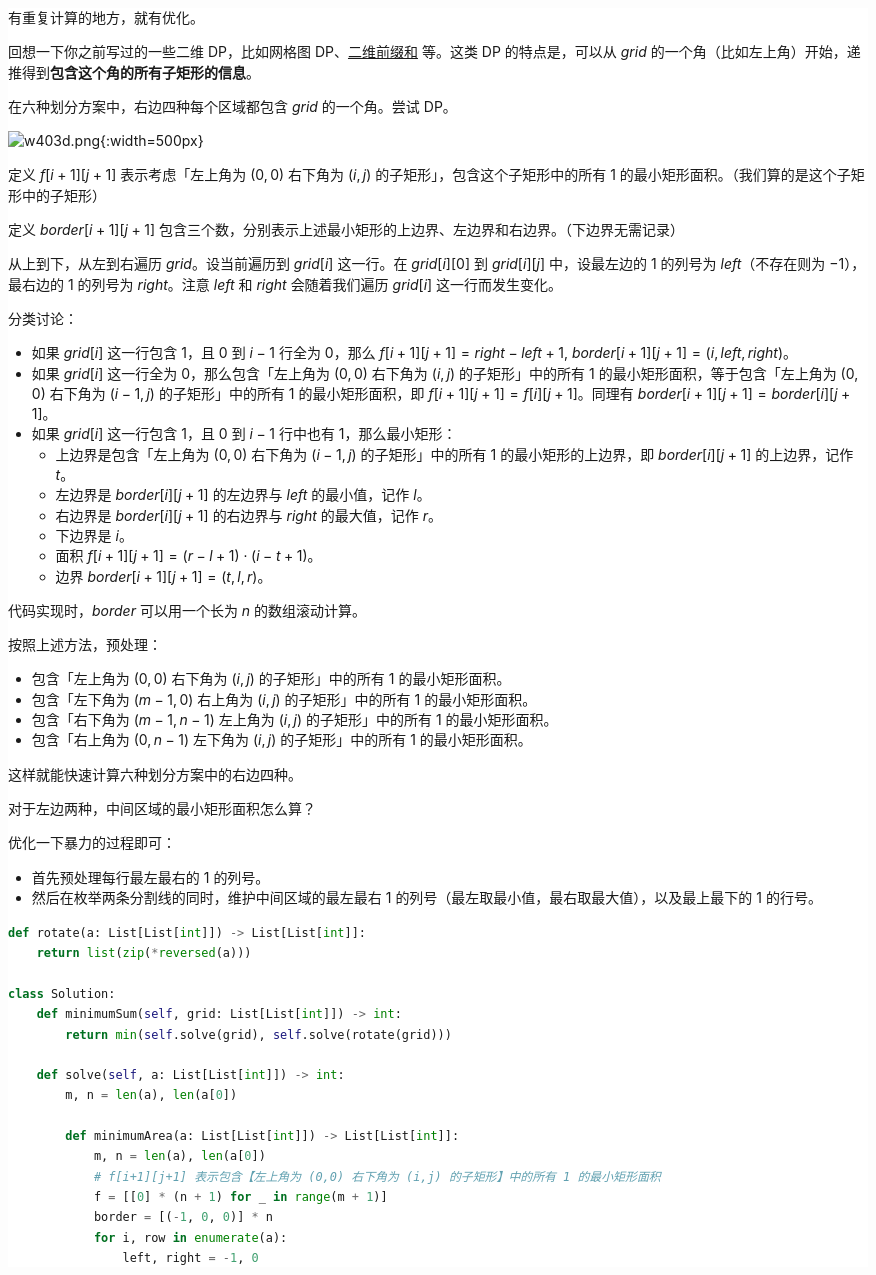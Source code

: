 有重复计算的地方，就有优化。

回想一下你之前写过的一些二维 DP，比如网格图 DP、[二维前缀和](https://leetcode.cn/problems/range-sum-query-2d-immutable/solution/tu-jie-yi-zhang-tu-miao-dong-er-wei-qian-84qp/) 等。这类 DP 的特点是，可以从 $\textit{grid}$ 的一个角（比如左上角）开始，递推得到**包含这个角的所有子矩形的信息**。

在六种划分方案中，右边四种每个区域都包含 $\textit{grid}$ 的一个角。尝试 DP。

![w403d.png](https://pic.leetcode.cn/1719114413-gJmraG-w403d.png){:width=500px}

定义 $f[i+1][j+1]$ 表示考虑「左上角为 $(0,0)$ 右下角为 $(i,j)$ 的子矩形」，包含这个子矩形中的所有 $1$ 的最小矩形面积。（我们算的是这个子矩形中的子矩形）

定义 $\textit{border}[i+1][j+1]$ 包含三个数，分别表示上述最小矩形的上边界、左边界和右边界。（下边界无需记录）

从上到下，从左到右遍历 $\textit{grid}$。设当前遍历到 $\textit{grid}[i]$ 这一行。在 $\textit{grid}[i][0]$ 到 $\textit{grid}[i][j]$ 中，设最左边的 $1$ 的列号为 $\textit{left}$（不存在则为 $-1$），最右边的 $1$ 的列号为 $\textit{right}$。注意 $\textit{left}$ 和 $\textit{right}$ 会随着我们遍历 $\textit{grid}[i]$ 这一行而发生变化。

分类讨论：

- 如果 $\textit{grid}[i]$ 这一行包含 $1$，且 $0$ 到 $i-1$ 行全为 $0$，那么 $f[i+1][j+1] = \textit{right}-\textit{left}+1,\ \textit{border}[i+1][j+1]=(i,\textit{left},\textit{right})$。
- 如果 $\textit{grid}[i]$ 这一行全为 $0$，那么包含「左上角为 $(0,0)$ 右下角为 $(i,j)$ 的子矩形」中的所有 $1$ 的最小矩形面积，等于包含「左上角为 $(0,0)$ 右下角为 $(i-1,j)$ 的子矩形」中的所有 $1$ 的最小矩形面积，即 $f[i+1][j+1] = f[i][j+1]$。同理有 $\textit{border}[i+1][j+1]=\textit{border}[i][j+1]$。
- 如果 $\textit{grid}[i]$ 这一行包含 $1$，且 $0$ 到 $i-1$ 行中也有 $1$，那么最小矩形：
  - 上边界是包含「左上角为 $(0,0)$ 右下角为 $(i-1,j)$ 的子矩形」中的所有 $1$ 的最小矩形的上边界，即 $\textit{border}[i][j+1]$ 的上边界，记作 $t$。
  - 左边界是 $\textit{border}[i][j+1]$ 的左边界与 $\textit{left}$ 的最小值，记作 $l$。
  - 右边界是 $\textit{border}[i][j+1]$ 的右边界与 $\textit{right}$ 的最大值，记作 $r$。
  - 下边界是 $i$。
  - 面积 $f[i+1][j+1] = (r - l + 1) \cdot (i - t + 1)$。
  - 边界 $\textit{border}[i+1][j+1]=(t,l,r)$。

代码实现时，$\textit{border}$ 可以用一个长为 $n$ 的数组滚动计算。

按照上述方法，预处理：

- 包含「左上角为 $(0,0)$ 右下角为 $(i,j)$ 的子矩形」中的所有 $1$ 的最小矩形面积。
- 包含「左下角为 $(m-1,0)$ 右上角为 $(i,j)$ 的子矩形」中的所有 $1$ 的最小矩形面积。
- 包含「右下角为 $(m-1,n-1)$ 左上角为 $(i,j)$ 的子矩形」中的所有 $1$ 的最小矩形面积。
- 包含「右上角为 $(0,n-1)$ 左下角为 $(i,j)$ 的子矩形」中的所有 $1$ 的最小矩形面积。

这样就能快速计算六种划分方案中的右边四种。

对于左边两种，中间区域的最小矩形面积怎么算？

优化一下暴力的过程即可：

- 首先预处理每行最左最右的 $1$ 的列号。
- 然后在枚举两条分割线的同时，维护中间区域的最左最右 $1$ 的列号（最左取最小值，最右取最大值），以及最上最下的 $1$ 的行号。

```py [sol-Python3]
def rotate(a: List[List[int]]) -> List[List[int]]:
    return list(zip(*reversed(a)))

class Solution:
    def minimumSum(self, grid: List[List[int]]) -> int:
        return min(self.solve(grid), self.solve(rotate(grid)))

    def solve(self, a: List[List[int]]) -> int:
        m, n = len(a), len(a[0])

        def minimumArea(a: List[List[int]]) -> List[List[int]]:
            m, n = len(a), len(a[0])
            # f[i+1][j+1] 表示包含【左上角为 (0,0) 右下角为 (i,j) 的子矩形】中的所有 1 的最小矩形面积
            f = [[0] * (n + 1) for _ in range(m + 1)]
            border = [(-1, 0, 0)] * n
            for i, row in enumerate(a):
                left, right = -1, 0
```